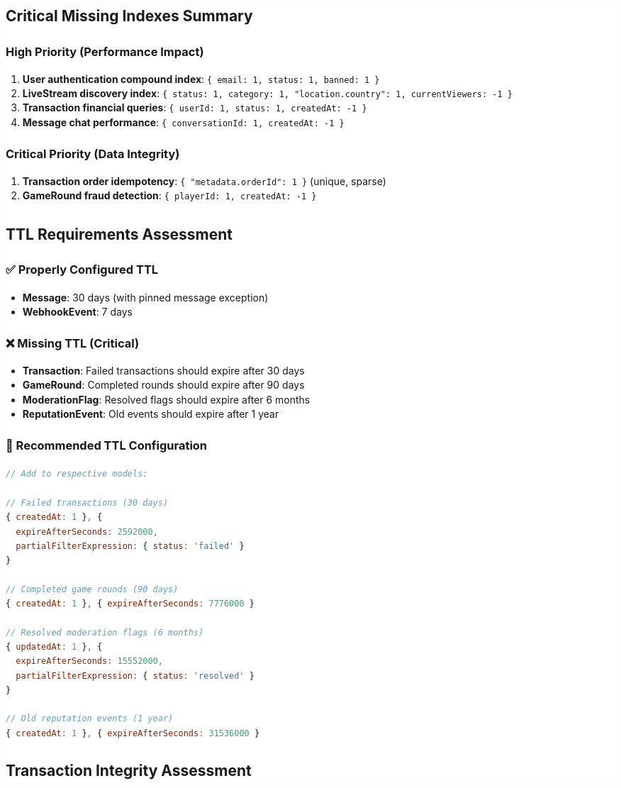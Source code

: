 ## Critical Missing Indexes Summary

### High Priority (Performance Impact)
1. **User authentication compound index**: `{ email: 1, status: 1, banned: 1 }`
2. **LiveStream discovery index**: `{ status: 1, category: 1, "location.country": 1, currentViewers: -1 }`
3. **Transaction financial queries**: `{ userId: 1, status: 1, createdAt: -1 }`
4. **Message chat performance**: `{ conversationId: 1, createdAt: -1 }`

### Critical Priority (Data Integrity)
1. **Transaction order idempotency**: `{ "metadata.orderId": 1 }` (unique, sparse)
2. **GameRound fraud detection**: `{ playerId: 1, createdAt: -1 }`

## TTL Requirements Assessment

### ✅ Properly Configured TTL
- **Message**: 30 days (with pinned message exception)
- **WebhookEvent**: 7 days

### ❌ Missing TTL (Critical)
- **Transaction**: Failed transactions should expire after 30 days
- **GameRound**: Completed rounds should expire after 90 days
- **ModerationFlag**: Resolved flags should expire after 6 months
- **ReputationEvent**: Old events should expire after 1 year

### 🔧 Recommended TTL Configuration
```javascript
// Add to respective models:

// Failed transactions (30 days)
{ createdAt: 1 }, {
  expireAfterSeconds: 2592000,
  partialFilterExpression: { status: 'failed' }
}

// Completed game rounds (90 days)
{ createdAt: 1 }, { expireAfterSeconds: 7776000 }

// Resolved moderation flags (6 months)
{ updatedAt: 1 }, {
  expireAfterSeconds: 15552000,
  partialFilterExpression: { status: 'resolved' }
}

// Old reputation events (1 year)
{ createdAt: 1 }, { expireAfterSeconds: 31536000 }
```

## Transaction Integrity Assessment
